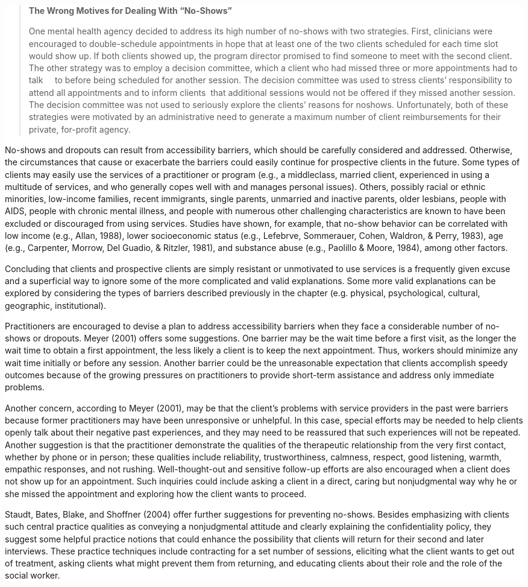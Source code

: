 >**The Wrong Motives for Dealing With “No-Shows”**
>
>One mental health agency decided to address its high number of no-shows with two strategies. First, clinicians were encouraged to double-schedule appointments in hope that at least one of the two clients scheduled for each time slot would show up. If both clients showed up, the program director promised to find someone to meet with the second client. The other strategy was to employ a decision committee, which a client who had missed three or more appointments had to talk     to before being scheduled for another session. The decision committee was used to stress clients’ responsibility to attend all appointments and to inform clients  that additional sessions would not be offered if they missed another session. The decision committee was not used to seriously explore the clients’ reasons for noshows. Unfortunately, both of these strategies were motivated by an administrative need to generate a maximum number of client reimbursements for their private, for-profit agency.

No-shows and dropouts can result from accessibility barriers, which should be carefully considered and addressed. Otherwise, the circumstances that cause or exacerbate the barriers could easily continue for prospective clients in the future. Some types of clients may easily use the services of a practitioner or program (e.g., a middleclass, married client, experienced in using a multitude of services, and who generally copes well with and manages personal issues). Others, possibly racial or ethnic minorities, low-income families, recent immigrants, single parents, unmarried and inactive parents, older lesbians, people with AIDS, people with chronic mental illness, and people with numerous other challenging characteristics are known to have been excluded or discouraged from using services. Studies have shown, for example, that no-show behavior can be correlated with low income (e.g., Allan, 1988), lower socioeconomic status (e.g., Lefebrve, Sommerauer, Cohen, Waldron, & Perry, 1983), age (e.g., Carpenter, Morrow, Del Guadio, & Ritzler, 1981), and substance abuse (e.g., Paolillo & Moore, 1984), among other factors.

Concluding that clients and prospective clients are simply resistant or unmotivated to use services is a frequently given excuse and a superficial way to ignore some of the more complicated and valid explanations. Some more valid explanations can be explored by considering the types of barriers described previously in the chapter (e.g. physical, psychological, cultural, geographic, institutional).

Practitioners are encouraged to devise a plan to address accessibility barriers when they face a considerable number of no-shows or dropouts. Meyer (2001) offers some suggestions. One barrier may be the wait time before a first visit, as the longer the wait time to obtain a first appointment, the less likely a client is to keep the next appointment. Thus, workers should minimize any wait time initially or before any session. Another barrier could be the unreasonable expectation that clients accomplish speedy outcomes because of the growing pressures on practitioners to provide short-term assistance and address only immediate problems.

Another concern, according to Meyer (2001), may be that the client’s problems with service providers in the past were barriers because former practitioners may have been unresponsive or unhelpful. In this case, special efforts may be needed to help clients openly talk about their negative past experiences, and they may need to be reassured that such experiences will not be repeated. Another suggestion is that the practitioner demonstrate the qualities of the therapeutic relationship from the very first contact, whether by phone or in person; these qualities include reliability, trustworthiness, calmness, respect, good listening, warmth, empathic responses, and not rushing. Well-thought-out and sensitive follow-up efforts are also encouraged when a client does not show up for an appointment. Such inquiries could include asking a client in a direct, caring but nonjudgmental way why he or she missed the appointment and exploring how the client wants to proceed.

Staudt, Bates, Blake, and Shoffner (2004) offer further suggestions for preventing no-shows. Besides emphasizing with clients such central practice qualities as conveying a nonjudgmental attitude and clearly explaining the confidentiality policy, they suggest some helpful practice notions that could enhance the possibility that clients will return for their second and later interviews. These practice techniques include contracting for a set number of sessions, eliciting what the client wants to get out of treatment, asking clients what might prevent them from returning, and educating clients about their role and the role of the social worker.

